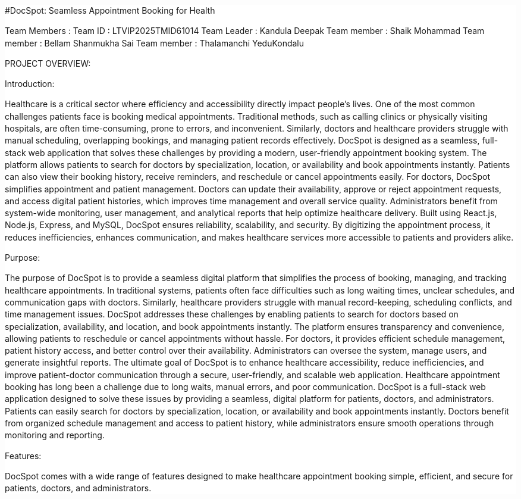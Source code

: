 #DocSpot: Seamless Appointment Booking for Health

Team Members : 
Team ID : LTVIP2025TMID61014
Team Leader : Kandula Deepak
Team member : Shaik Mohammad
Team member : Bellam Shanmukha Sai
Team member : Thalamanchi YeduKondalu


PROJECT OVERVIEW:

Introduction:

Healthcare is a critical sector where efficiency and accessibility directly impact people’s lives. One of the most common challenges patients face is booking medical appointments. Traditional methods, such as calling clinics or physically visiting hospitals, are often time-consuming, prone to errors, and inconvenient. Similarly, doctors and healthcare providers struggle with manual scheduling, overlapping bookings, and managing patient records effectively.
DocSpot is designed as a seamless, full-stack web application that solves these challenges by providing a modern, user-friendly appointment booking system. The platform allows patients to search for doctors by specialization, location, or availability and book appointments instantly. Patients can also view their booking history, receive reminders, and reschedule or cancel appointments easily.
For doctors, DocSpot simplifies appointment and patient management. Doctors can update their availability, approve or reject appointment requests, and access digital patient histories, which improves time management and overall service quality. Administrators benefit from system-wide monitoring, user management, and analytical reports that help optimize healthcare delivery.
Built using React.js, Node.js, Express, and MySQL, DocSpot ensures reliability, scalability, and security. By digitizing the appointment process, it reduces inefficiencies, enhances communication, and makes healthcare services more accessible to patients and providers alike.

Purpose:

The purpose of DocSpot is to provide a seamless digital platform that simplifies the process of booking, managing, and tracking healthcare appointments. In traditional systems, patients often face difficulties such as long waiting times, unclear schedules, and communication gaps with doctors. Similarly, healthcare providers struggle with manual record-keeping, scheduling conflicts, and time management issues.
DocSpot addresses these challenges by enabling patients to search for doctors based on specialization, availability, and location, and book appointments instantly. The platform ensures transparency and convenience, allowing patients to reschedule or cancel appointments without hassle. For doctors, it provides efficient schedule management, patient history access, and better control over their availability. Administrators can oversee the system, manage users, and generate insightful reports.
The ultimate goal of DocSpot is to enhance healthcare accessibility, reduce inefficiencies, and improve patient-doctor communication through a secure, user-friendly, and scalable web application.
Healthcare appointment booking has long been a challenge due to long waits, manual errors, and poor communication. DocSpot is a full-stack web application designed to solve these issues by providing a seamless, digital platform for patients, doctors, and administrators. Patients can easily search for doctors by specialization, location, or availability and book appointments instantly. Doctors benefit from organized schedule management and access to patient history, while administrators ensure smooth operations through monitoring and reporting. 

Features:

DocSpot comes with a wide range of features designed to make healthcare appointment booking simple, efficient, and secure for patients, doctors, and administrators.

